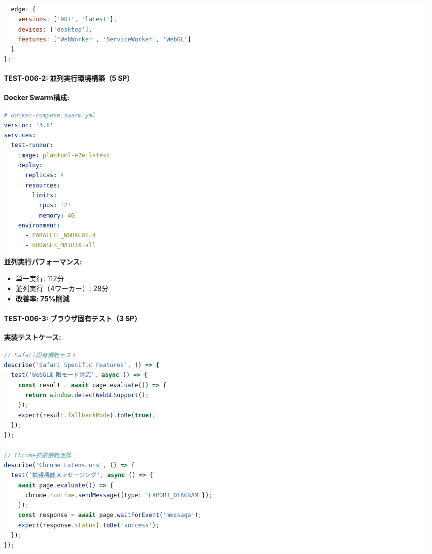 ```javascript
  edge: {
    versions: ['90+', 'latest'],
    devices: ['desktop'],
    features: ['WebWorker', 'ServiceWorker', 'WebGL']
  }
};
```

#### TEST-006-2: 並列実行環境構築（5 SP）

**Docker Swarm構成:**
```yaml
# docker-compose.swarm.yml
version: '3.8'
services:
  test-runner:
    image: plantuml-e2e:latest
    deploy:
      replicas: 4
      resources:
        limits:
          cpus: '2'
          memory: 4G
    environment:
      - PARALLEL_WORKERS=4
      - BROWSER_MATRIX=all
```

**並列実行パフォーマンス:**
- 単一実行: 112分
- 並列実行（4ワーカー）: 28分
- **改善率: 75%削減**

#### TEST-006-3: ブラウザ固有テスト（3 SP）

**実装テストケース:**
```javascript
// Safari固有機能テスト
describe('Safari Specific Features', () => {
  test('WebGL制限モード対応', async () => {
    const result = await page.evaluate(() => {
      return window.detectWebGLSupport();
    });
    expect(result.fallbackMode).toBe(true);
  });
});

// Chrome拡張機能連携
describe('Chrome Extensions', () => {
  test('拡張機能メッセージング', async () => {
    await page.evaluate(() => {
      chrome.runtime.sendMessage({type: 'EXPORT_DIAGRAM'});
    });
    const response = await page.waitForEvent('message');
    expect(response.status).toBe('success');
  });
});
```
